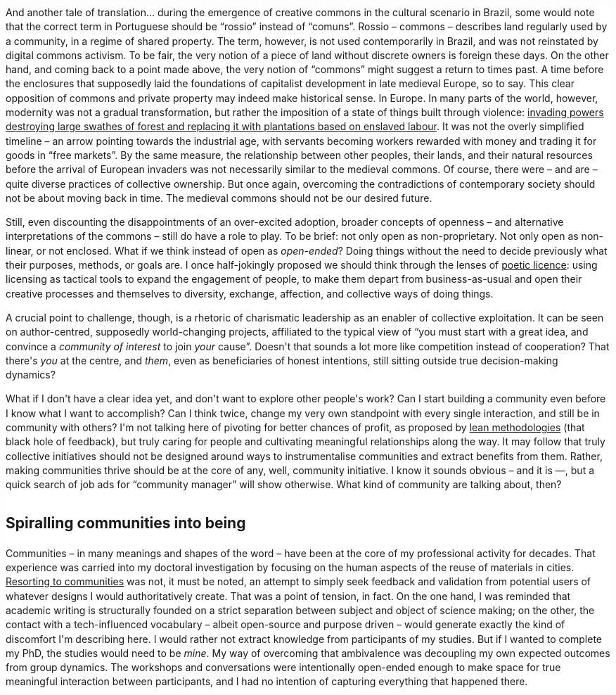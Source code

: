 And another tale of translation… during the emergence of creative commons in the cultural scenario in Brazil, some would note that the correct term in Portuguese should be “rossio” instead of “comuns”. Rossio – commons – describes land regularly used by a community, in a regime of shared property. The term, however, is not used contemporarily in Brazil, and was not reinstated by digital commons activism. To be fair, the very notion of a piece of land without discrete owners is foreign these days. On the other hand, and coming back to a point made above, the very notion of “commons” might suggest a return to times past. A time before the enclosures that supposedly laid the foundations of capitalist development in late medieval Europe, so to say. This clear opposition of commons and private property may indeed make historical sense. In Europe. In many parts of the world, however, modernity was not a gradual transformation, but rather the imposition of a state of things built through violence: [invading powers destroying large swathes of forest and replacing it with plantations based on enslaved labour](https://is.efeefe.me/stuff/transformed-worlds). It was not the overly simplified timeline – an arrow pointing towards the industrial age, with servants becoming workers rewarded with money and trading it for goods in “free markets”. By the same measure, the relationship between other peoples, their lands, and their natural resources before the arrival of European invaders was not necessarily similar to the medieval commons. Of course, there were – and are – quite diverse practices of collective ownership. But once again, overcoming the contradictions of contemporary society should not be about moving back in time. The medieval commons should not be our desired future.

Still, even discounting the disappointments of an over-excited adoption, broader concepts of openness – and alternative interpretations of the commons – still do have a role to play. To be brief: not only open as non-proprietary. Not only open as non-linear, or not enclosed. What if we think instead of open as _open-ended_? Doing things without the need to decide previously what their purposes, methods, or goals are. I once half-jokingly proposed we should think through the lenses of [poetic licence](https://is.efeefe.me/stuff/por-licencas-mais-poeticas): using licensing as tactical tools to expand the engagement of people, to make them depart from business-as-usual and open their creative processes and themselves to diversity, exchange, affection, and collective ways of doing things.

A crucial point to challenge, though, is a rhetoric of charismatic leadership as an enabler of collective exploitation. It can be seen on author-centred, supposedly world-changing projects, affiliated to the typical view of “you must start with a great idea, and convince a _community of interest_ to join _your_ cause”. Doesn't that sounds a lot more like competition instead of cooperation? That there's _you_ at the centre, and _them_, even as beneficiaries of honest intentions, still sitting outside true decision-making dynamics?

What if I don't have a clear idea yet, and don't want to explore other people's work? Can I start building a community even before I know what I want to accomplish? Can I think twice, change my very own standpoint with every single interaction, and still be in community with others? I'm not talking here of pivoting for better chances of profit, as proposed by [lean methodologies](https://en.wikipedia.org/wiki/Lean_startup) (that black hole of feedback), but truly caring for people and cultivating meaningful relationships along the way. It may follow that truly collective initiatives should not be designed around ways to instrumentalise communities and extract benefits from them. Rather, making communities thrive should be at the core of any, well, community initiative. I know it sounds obvious – and it is —, but a quick search of job ads for “community manager” will show otherwise. What kind of community are talking about, then?

## Spiralling communities into being

Communities – in many meanings and shapes of the word – have been at the core of my professional activity for decades. That experience was carried into my doctoral investigation by focusing on the human aspects of the reuse of materials in cities. [Resorting to communities](https://is.efeefe.me/opendott/generous-cities-summary#community-knowledge) was not, it must be noted, an attempt to simply seek feedback and validation from potential users of whatever designs I would authoritatively create. That was a point of tension, in fact. On the one hand, I was reminded that academic writing is structurally founded on a strict separation between subject and object of science making; on the other, the contact with a tech-influenced vocabulary – albeit open-source and purpose driven – would generate exactly the kind of discomfort I'm describing here. I would rather not extract knowledge from participants of my studies. But if I wanted to complete my PhD, the studies would need to be _mine_. My way of overcoming that ambivalence was decoupling my own expected outcomes from group dynamics. The workshops and conversations were intentionally open-ended enough to make space for true meaningful interaction between participants, and I had no intention of capturing everything that happened there.
